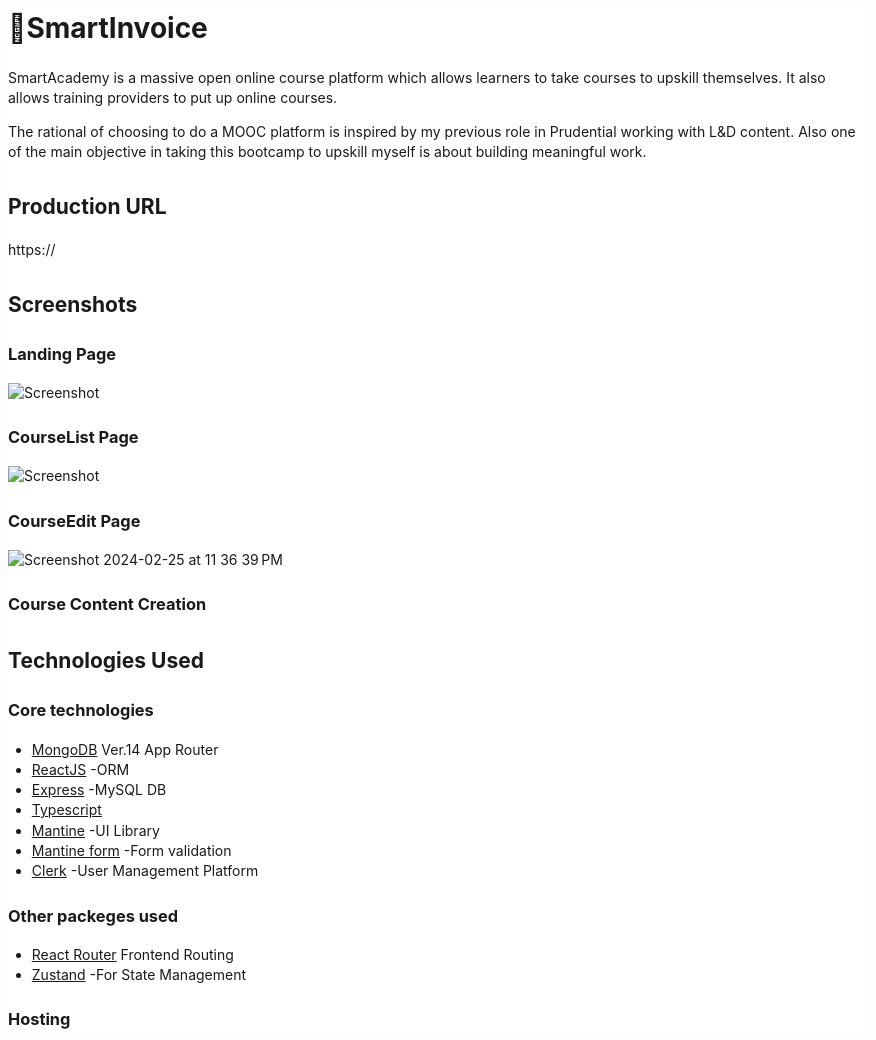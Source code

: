 # 📝SmartInvoice

SmartAcademy is a massive open online course platform which allows learners to take courses to upskill themselves. It also allows training providers to put up online courses.

The rational of choosing to do a MOOC platform is inspired by my previous role in Prudential working with L&D content. Also one of the main objective in taking this bootcamp to upskill myself is about building meaningful work.

## Production URL

https://

## Screenshots

### Landing Page

<img width="1362" alt="Screenshot" src="https://github.com/alexpanmk/SmartAcademy_FE/blob/main/src/assets/landingscreen.png">

### CourseList Page

<img width="1362" alt="Screenshot" src="https://github.com/alexpanmk/SmartAcademy_FE/blob/main/src/assets/courselistpage.png?raw=true">

### CourseEdit Page

<img width="1362" alt="Screenshot 2024-02-25 at 11 36 39 PM" src="https://github.com/alexpanmk/SmartAcademy_FE/blob/main/src/assets/courseedit.png?raw=true">

### Course Content Creation



## Technologies Used

### Core technologies

- [MongoDB](https://nextjs.org/) Ver.14 App Router
- [ReactJS](https://www.prisma.io/) -ORM
- [Express](https://planetscale.com/) -MySQL DB
- [Typescript](https://www.typescriptlang.org/)
- [Mantine](https://mantine.dev/) -UI Library
- [Mantine form](https://mantine.dev/form/use-form/) -Form validation
- [Clerk](https://clerk.com/) -User Management Platform

### Other packeges used

- [React Router](https://reactrouter.com/) Frontend Routing
- [Zustand](https://docs.pmnd.rs/zustand/getting-started/introduction) -For State Management

### Hosting
